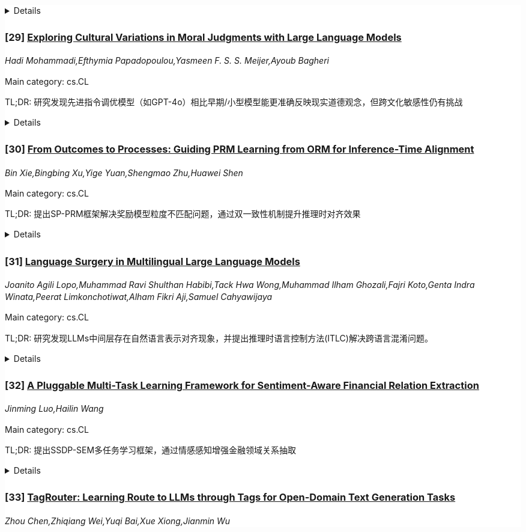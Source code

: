 
<details><summary>Details</summary></details>


### [29] [Exploring Cultural Variations in Moral Judgments with Large Language Models](https://arxiv.org/abs/2506.12433)
*Hadi Mohammadi,Efthymia Papadopoulou,Yasmeen F. S. S. Meijer,Ayoub Bagheri*

Main category: cs.CL

TL;DR: 研究发现先进指令调优模型（如GPT-4o）相比早期/小型模型能更准确反映现实道德观念，但跨文化敏感性仍有挑战


<details><summary>Details</summary></details>


### [30] [From Outcomes to Processes: Guiding PRM Learning from ORM for Inference-Time Alignment](https://arxiv.org/abs/2506.12446)
*Bin Xie,Bingbing Xu,Yige Yuan,Shengmao Zhu,Huawei Shen*

Main category: cs.CL

TL;DR: 提出SP-PRM框架解决奖励模型粒度不匹配问题，通过双一致性机制提升推理时对齐效果


<details><summary>Details</summary></details>


### [31] [Language Surgery in Multilingual Large Language Models](https://arxiv.org/abs/2506.12450)
*Joanito Agili Lopo,Muhammad Ravi Shulthan Habibi,Tack Hwa Wong,Muhammad Ilham Ghozali,Fajri Koto,Genta Indra Winata,Peerat Limkonchotiwat,Alham Fikri Aji,Samuel Cahyawijaya*

Main category: cs.CL

TL;DR: 研究发现LLMs中间层存在自然语言表示对齐现象，并提出推理时语言控制方法(ITLC)解决跨语言混淆问题。


<details><summary>Details</summary></details>


### [32] [A Pluggable Multi-Task Learning Framework for Sentiment-Aware Financial Relation Extraction](https://arxiv.org/abs/2506.12452)
*Jinming Luo,Hailin Wang*

Main category: cs.CL

TL;DR: 提出SSDP-SEM多任务学习框架，通过情感感知增强金融领域关系抽取


<details><summary>Details</summary></details>


### [33] [TagRouter: Learning Route to LLMs through Tags for Open-Domain Text Generation Tasks](https://arxiv.org/abs/2506.12473)
*Zhou Chen,Zhiqiang Wei,Yuqi Bai,Xue Xiong,Jianmin Wu*
